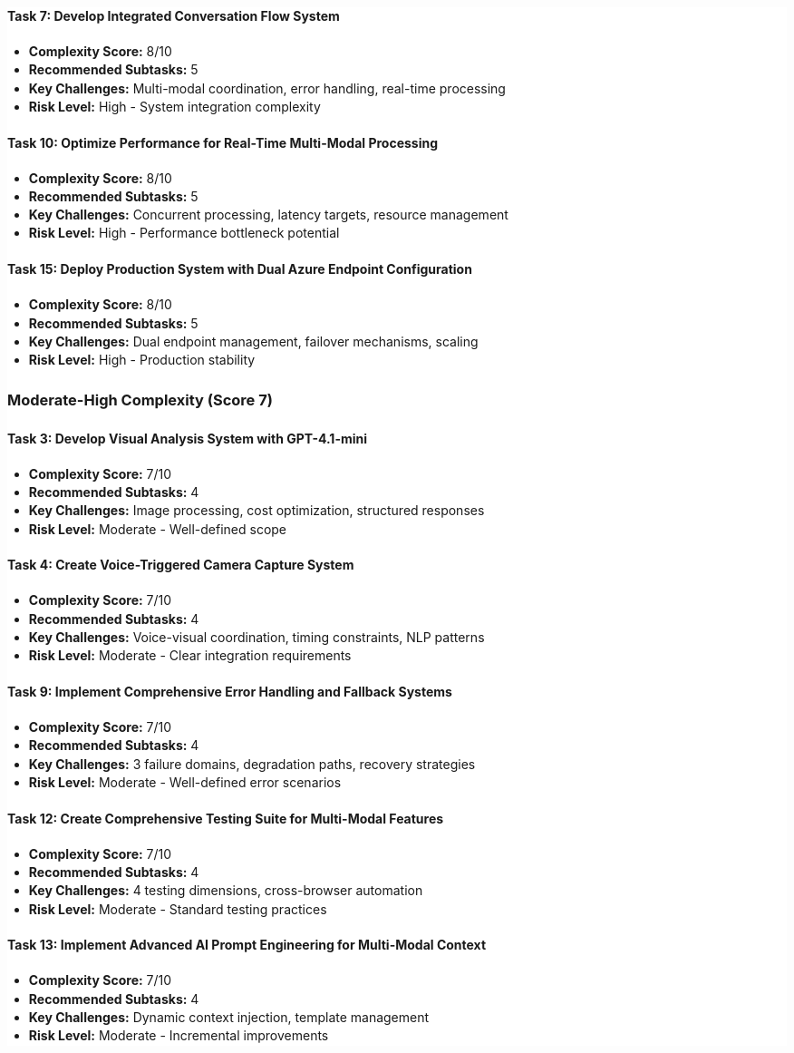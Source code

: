 #### Task 7: Develop Integrated Conversation Flow System
- **Complexity Score:** 8/10
- **Recommended Subtasks:** 5
- **Key Challenges:** Multi-modal coordination, error handling, real-time processing
- **Risk Level:** High - System integration complexity

#### Task 10: Optimize Performance for Real-Time Multi-Modal Processing
- **Complexity Score:** 8/10
- **Recommended Subtasks:** 5
- **Key Challenges:** Concurrent processing, latency targets, resource management
- **Risk Level:** High - Performance bottleneck potential

#### Task 15: Deploy Production System with Dual Azure Endpoint Configuration
- **Complexity Score:** 8/10
- **Recommended Subtasks:** 5
- **Key Challenges:** Dual endpoint management, failover mechanisms, scaling
- **Risk Level:** High - Production stability

### Moderate-High Complexity (Score 7)

#### Task 3: Develop Visual Analysis System with GPT-4.1-mini
- **Complexity Score:** 7/10
- **Recommended Subtasks:** 4
- **Key Challenges:** Image processing, cost optimization, structured responses
- **Risk Level:** Moderate - Well-defined scope

#### Task 4: Create Voice-Triggered Camera Capture System
- **Complexity Score:** 7/10
- **Recommended Subtasks:** 4
- **Key Challenges:** Voice-visual coordination, timing constraints, NLP patterns
- **Risk Level:** Moderate - Clear integration requirements

#### Task 9: Implement Comprehensive Error Handling and Fallback Systems
- **Complexity Score:** 7/10
- **Recommended Subtasks:** 4
- **Key Challenges:** 3 failure domains, degradation paths, recovery strategies
- **Risk Level:** Moderate - Well-defined error scenarios

#### Task 12: Create Comprehensive Testing Suite for Multi-Modal Features
- **Complexity Score:** 7/10
- **Recommended Subtasks:** 4
- **Key Challenges:** 4 testing dimensions, cross-browser automation
- **Risk Level:** Moderate - Standard testing practices

#### Task 13: Implement Advanced AI Prompt Engineering for Multi-Modal Context
- **Complexity Score:** 7/10
- **Recommended Subtasks:** 4
- **Key Challenges:** Dynamic context injection, template management
- **Risk Level:** Moderate - Incremental improvements
